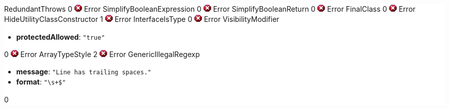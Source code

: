 <tr class="odd">
<td align="left">RedundantThrows</td>
<td align="left">0</td>
<td align="left"><img src="images/icon_error_sml.gif" alt="Errors" /> Error</td>
</tr>
<tr class="even">
<td align="left">SimplifyBooleanExpression</td>
<td align="left">0</td>
<td align="left"><img src="images/icon_error_sml.gif" alt="Errors" /> Error</td>
</tr>
<tr class="odd">
<td align="left">SimplifyBooleanReturn</td>
<td align="left">0</td>
<td align="left"><img src="images/icon_error_sml.gif" alt="Errors" /> Error</td>
</tr>
<tr class="even">
<td align="left">FinalClass</td>
<td align="left">0</td>
<td align="left"><img src="images/icon_error_sml.gif" alt="Errors" /> Error</td>
</tr>
<tr class="odd">
<td align="left">HideUtilityClassConstructor</td>
<td align="left">1</td>
<td align="left"><img src="images/icon_error_sml.gif" alt="Errors" /> Error</td>
</tr>
<tr class="even">
<td align="left">InterfaceIsType</td>
<td align="left">0</td>
<td align="left"><img src="images/icon_error_sml.gif" alt="Errors" /> Error</td>
</tr>
<tr class="odd">
<td align="left">VisibilityModifier
<ul>
<li><strong>protectedAllowed</strong>: <code>&quot;true&quot;</code></li>
</ul></td>
<td align="left">0</td>
<td align="left"><img src="images/icon_error_sml.gif" alt="Errors" /> Error</td>
</tr>
<tr class="even">
<td align="left">ArrayTypeStyle</td>
<td align="left">2</td>
<td align="left"><img src="images/icon_error_sml.gif" alt="Errors" /> Error</td>
</tr>
<tr class="odd">
<td align="left">GenericIllegalRegexp
<ul>
<li><strong>message</strong>: <code>&quot;Line has trailing spaces.&quot;</code></li>
<li><strong>format</strong>: <code>&quot;\s+$&quot;</code></li>
</ul></td>
<td align="left">0</td>